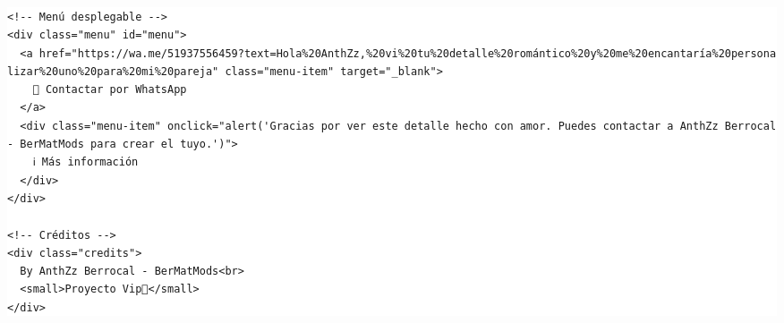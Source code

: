     <!-- Menú desplegable -->
    <div class="menu" id="menu">
      <a href="https://wa.me/51937556459?text=Hola%20AnthZz,%20vi%20tu%20detalle%20romántico%20y%20me%20encantaría%20personalizar%20uno%20para%20mi%20pareja" class="menu-item" target="_blank">
        💬 Contactar por WhatsApp
      </a>
      <div class="menu-item" onclick="alert('Gracias por ver este detalle hecho con amor. Puedes contactar a AnthZz Berrocal - BerMatMods para crear el tuyo.')">
        ℹ️ Más información
      </div>
    </div>

    <!-- Créditos -->
    <div class="credits">
      By AnthZz Berrocal - BerMatMods<br>
      <small>Proyecto Vip💖</small>
    </div>
  </div>

  <script>
    // === CARGA ===
    const loader = document.getElementById('loader');
    const dot = document.getElementById('dot');
    const percent = document.getElementById('percent');
    const path = document.querySelector('.heart-path');
    const length = path.getTotalLength();
    const heartPoints = [];

    for (let i = 0; i <= 100; i++) {
      const point = path.getPointAtLength((i / 100) * length);
      heartPoints.push({ x: point.x, y: point.y });
    }

    let progress = 0;
    const interval = setInterval(() => {
      progress++;
      percent.textContent = `${progress}%`;
      if (heartPoints[progress]) {
        dot.style.left = `${heartPoints[progress].x}px`;
        dot.style.top = `${heartPoints[progress].y}px`;
      }
      if (progress === 100) {
        clearInterval(interval);
        setTimeout(() => {
          loader.style.opacity = '0';
          setTimeout(() => loader.style.display = 'none', 500);
          document.getElementById('universe').classList.add('active');
        }, 600);
      }
    }, 60);

    // === CORAZONES BRILLANTES FLotantes ===
    for (let i = 0; i < 22; i++) {
      const heart = document.createElement('div');
      heart.className = 'glow-heart';
      heart.style.left = Math.random() * 100 + 'vw';
      heart.style.top = Math.random() * 100 + 'vh';
      heart.style.animationDuration = (3 + Math.random() * 3.5) + 's';
      heart.style.animationDelay = Math.random() * 6 + 's';
      loader.appendChild(heart);
    }
